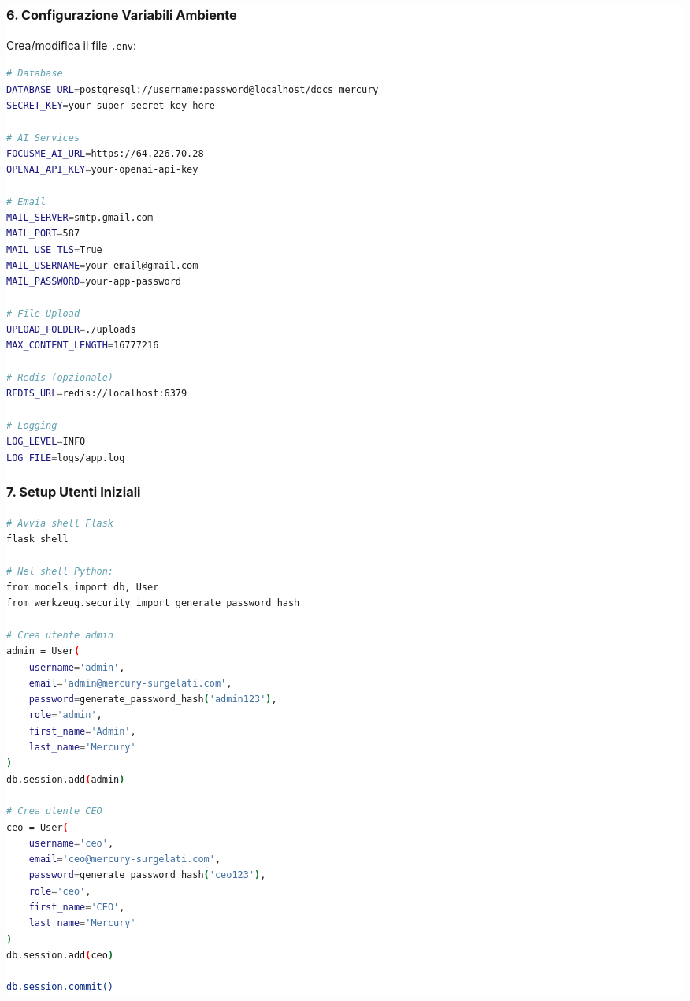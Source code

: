 ### 6. Configurazione Variabili Ambiente

Crea/modifica il file `.env`:

```bash
# Database
DATABASE_URL=postgresql://username:password@localhost/docs_mercury
SECRET_KEY=your-super-secret-key-here

# AI Services
FOCUSME_AI_URL=https://64.226.70.28
OPENAI_API_KEY=your-openai-api-key

# Email
MAIL_SERVER=smtp.gmail.com
MAIL_PORT=587
MAIL_USE_TLS=True
MAIL_USERNAME=your-email@gmail.com
MAIL_PASSWORD=your-app-password

# File Upload
UPLOAD_FOLDER=./uploads
MAX_CONTENT_LENGTH=16777216

# Redis (opzionale)
REDIS_URL=redis://localhost:6379

# Logging
LOG_LEVEL=INFO
LOG_FILE=logs/app.log
```

### 7. Setup Utenti Iniziali

```bash
# Avvia shell Flask
flask shell

# Nel shell Python:
from models import db, User
from werkzeug.security import generate_password_hash

# Crea utente admin
admin = User(
    username='admin',
    email='admin@mercury-surgelati.com',
    password=generate_password_hash('admin123'),
    role='admin',
    first_name='Admin',
    last_name='Mercury'
)
db.session.add(admin)

# Crea utente CEO
ceo = User(
    username='ceo',
    email='ceo@mercury-surgelati.com',
    password=generate_password_hash('ceo123'),
    role='ceo',
    first_name='CEO',
    last_name='Mercury'
)
db.session.add(ceo)

db.session.commit()
```